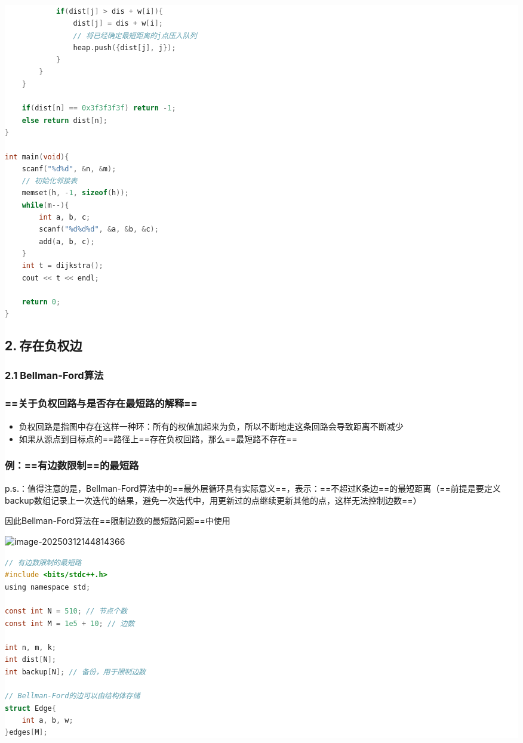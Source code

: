 ```c
			if(dist[j] > dis + w[i]){
				dist[j] = dis + w[i];
				// 将已经确定最短距离的j点压入队列 
				heap.push({dist[j], j});
			}
		}
	}
	
	if(dist[n] == 0x3f3f3f3f) return -1;
	else return dist[n];
}

int main(void){
	scanf("%d%d", &n, &m);
	// 初始化邻接表
	memset(h, -1, sizeof(h)); 
	while(m--){
		int a, b, c;
		scanf("%d%d%d", &a, &b, &c);
		add(a, b, c);
	}
	int t = dijkstra();
	cout << t << endl;
	
	return 0;
} 
```



## 2. 存在负权边

### 2.1 Bellman-Ford算法

### ==关于负权回路与是否存在最短路的解释==

- 负权回路是指图中存在这样一种环：所有的权值加起来为负，所以不断地走这条回路会导致距离不断减少
- 如果从源点到目标点的==路径上==存在负权回路，那么==最短路不存在==

### 例：==有边数限制==的最短路

p.s.：值得注意的是，Bellman-Ford算法中的==最外层循环具有实际意义==，表示：==不超过K条边==的最短距离（==前提是要定义backup数组记录上一次迭代的结果，避免一次迭代中，用更新过的点继续更新其他的点，这样无法控制边数==）

因此Bellman-Ford算法在==限制边数的最短路问题==中使用 	 

![image-20250312144814366](C:\Users\潘zr\AppData\Roaming\Typora\typora-user-images\image-20250312144814366.png)

```c
// 有边数限制的最短路
#include <bits/stdc++.h>
using namespace std;

const int N = 510; // 节点个数
const int M = 1e5 + 10; // 边数 

int n, m, k; 
int dist[N];
int backup[N]; // 备份，用于限制边数 

// Bellman-Ford的边可以由结构体存储
struct Edge{
	int a, b, w;
}edges[M];
```